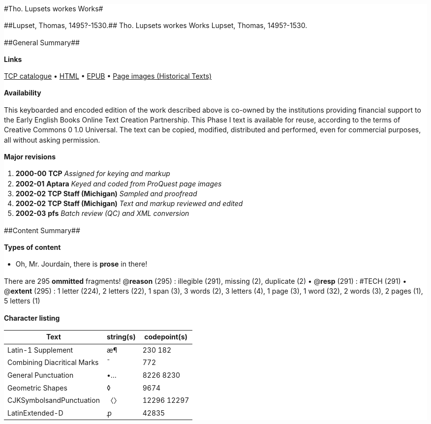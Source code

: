 #Tho. Lupsets workes Works#

##Lupset, Thomas, 1495?-1530.##
Tho. Lupsets workes
Works
Lupset, Thomas, 1495?-1530.

##General Summary##

**Links**

[TCP catalogue](http://www.ota.ox.ac.uk/tcp/)  • 
[HTML](http://tei.it.ox.ac.uk/tcp/Texts-HTML/free/A06/A06460.html)  • 
[EPUB](http://tei.it.ox.ac.uk/tcp/Texts-EPUB/free/A06/A06460.epub) • 
[Page images (Historical Texts)](https://data.historicaltexts.jisc.ac.uk/view?pubId=eebo-99845298e&pageId=eebo-99845298e-10189-1)

**Availability**

This keyboarded and encoded edition of the
	       work described above is co-owned by the institutions
	       providing financial support to the Early English Books
	       Online Text Creation Partnership. This Phase I text is
	       available for reuse, according to the terms of Creative
	       Commons 0 1.0 Universal. The text can be copied,
	       modified, distributed and performed, even for
	       commercial purposes, all without asking permission.

**Major revisions**

1. __2000-00__ __TCP__ *Assigned for keying and markup*
1. __2002-01__ __Aptara__ *Keyed and coded from ProQuest page images*
1. __2002-02__ __TCP Staff (Michigan)__ *Sampled and proofread*
1. __2002-02__ __TCP Staff (Michigan)__ *Text and markup reviewed and edited*
1. __2002-03__ __pfs__ *Batch review (QC) and XML conversion*

##Content Summary##

**Types of content**

  * Oh, Mr. Jourdain, there is **prose** in there!

There are 295 **ommitted** fragments! 
 @__reason__ (295) : illegible (291), missing (2), duplicate (2)  •  @__resp__ (291) : #TECH (291)  •  @__extent__ (295) : 1 letter (224), 2 letters (22), 1 span (3), 3 words (2), 3 letters (4), 1 page (3), 1 word (32), 2 words (3), 2 pages (1), 5 letters (1)

**Character listing**


|Text|string(s)|codepoint(s)|
|---|---|---|
|Latin-1 Supplement|æ¶|230 182|
|Combining             Diacritical Marks|̄|772|
|General Punctuation|•…|8226 8230|
|Geometric Shapes|◊|9674|
|CJKSymbolsandPunctuation|〈〉|12296 12297|
|LatinExtended-D|ꝓ|42835|
